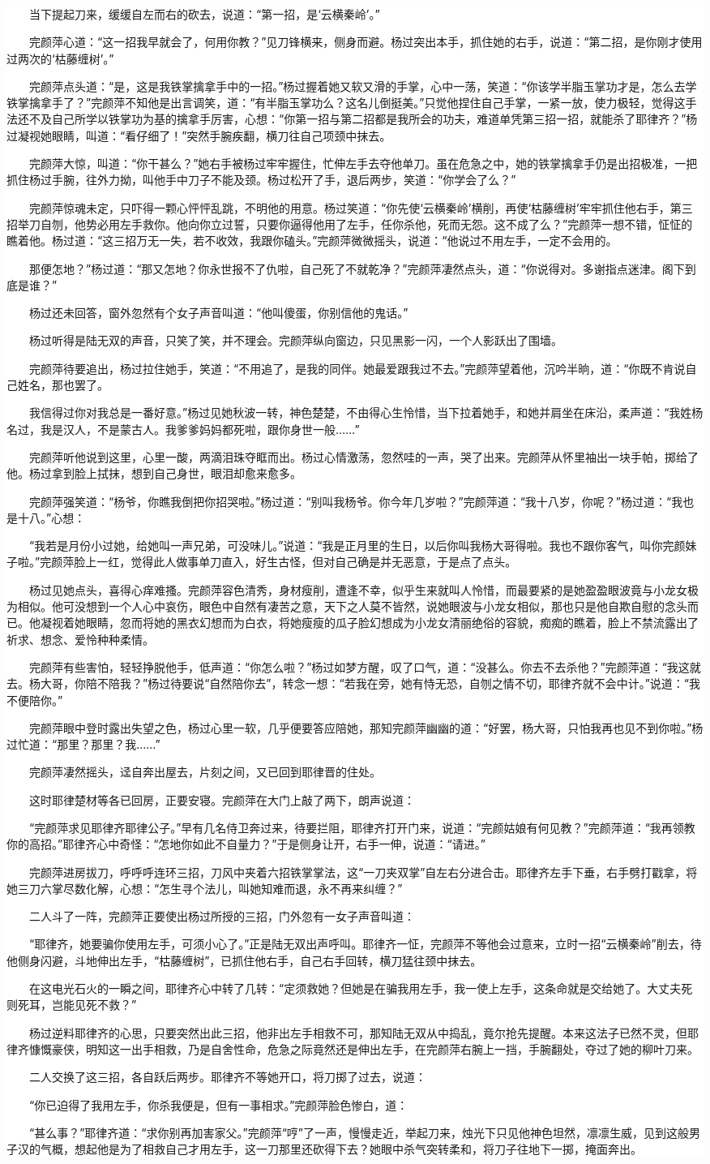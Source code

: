 　　当下提起刀来，缓缓自左而右的砍去，说道：“第一招，是‘云横秦岭’。”

　　完颜萍心道：“这一招我早就会了，何用你教？”见刀锋横来，侧身而避。杨过突出本手，抓住她的右手，说道：“第二招，是你刚才使用过两次的‘枯藤缠树’。”

　　完颜萍点头道：“是，这是我铁掌擒拿手中的一招。”杨过握着她又软又滑的手掌，心中一荡，笑道：“你该学半脂玉掌功才是，怎么去学铁掌擒拿手了？”完颜萍不知他是出言调笑，道：“有半脂玉掌功么？这名儿倒挺美。”只觉他捏住自己手掌，一紧一放，使力极轻，觉得这手法还不及自己所学以铁掌功为基的擒拿手厉害，心想：“你第一招与第二招都是我所会的功夫，难道单凭第三招一招，就能杀了耶律齐？”杨过凝视她眼睛，叫道：“看仔细了！”突然手腕疾翻，横刀往自己项颈中抹去。

　　完颜萍大惊，叫道：“你干甚么？”她右手被杨过牢牢握住，忙伸左手去夺他单刀。虽在危急之中，她的铁掌擒拿手仍是出招极准，一把抓住杨过手腕，往外力拗，叫他手中刀子不能及颈。杨过松开了手，退后两步，笑道：“你学会了么？”

　　完颜萍惊魂未定，只吓得一颗心怦怦乱跳，不明他的用意。杨过笑道：“你先使‘云横秦岭’横削，再使‘枯藤缠树’牢牢抓住他右手，第三招举刀自刎，他势必用左手救你。他向你立过誓，只要你逼得他用了左手，任你杀他，死而无怨。这不成了么？”完颜萍一想不错，怔怔的瞧着他。杨过道：“这三招万无一失，若不收效，我跟你磕头。”完颜萍微微摇头，说道：“他说过不用左手，一定不会用的。

　　那便怎地？”杨过道：“那又怎地？你永世报不了仇啦，自己死了不就乾净？”完颜萍凄然点头，道：“你说得对。多谢指点迷津。阁下到底是谁？”

　　杨过还未回答，窗外忽然有个女子声音叫道：“他叫傻蛋，你别信他的鬼话。”

　　杨过听得是陆无双的声音，只笑了笑，并不理会。完颜萍纵向窗边，只见黑影一闪，一个人影跃出了围墙。

　　完颜萍待要追出，杨过拉住她手，笑道：“不用追了，是我的同伴。她最爱跟我过不去。”完颜萍望着他，沉吟半晌，道：“你既不肯说自己姓名，那也罢了。

　　我信得过你对我总是一番好意。”杨过见她秋波一转，神色楚楚，不由得心生怜惜，当下拉着她手，和她并肩坐在床沿，柔声道：“我姓杨名过，我是汉人，不是蒙古人。我爹爹妈妈都死啦，跟你身世一般……”

　　完颜萍听他说到这里，心里一酸，两滴泪珠夺眶而出。杨过心情激荡，忽然哇的一声，哭了出来。完颜萍从怀里袖出一块手帕，掷给了他。杨过拿到脸上拭抹，想到自己身世，眼泪却愈来愈多。

　　完颜萍强笑道：“杨爷，你瞧我倒把你招哭啦。”杨过道：“别叫我杨爷。你今年几岁啦？”完颜萍道：“我十八岁，你呢？”杨过道：“我也是十八。”心想：

　　“我若是月份小过她，给她叫一声兄弟，可没味儿。”说道：“我是正月里的生日，以后你叫我杨大哥得啦。我也不跟你客气，叫你完颜妹子啦。”完颜萍脸上一红，觉得此人做事单刀直入，好生古怪，但对自己确是并无恶意，于是点了点头。

　　杨过见她点头，喜得心痒难搔。完颜萍容色清秀，身材瘦削，遭逢不幸，似乎生来就叫人怜惜，而最要紧的是她盈盈眼波竟与小龙女极为相似。他可没想到一个人心中哀伤，眼色中自然有凄苦之意，天下之人莫不皆然，说她眼波与小龙女相似，那也只是他自欺自慰的念头而已。他凝视着她眼睛，忽而将她的黑衣幻想而为白衣，将她瘦瘦的瓜子脸幻想成为小龙女清丽绝俗的容貌，痴痴的瞧着，脸上不禁流露出了祈求、想念、爱怜种种柔情。

　　完颜萍有些害怕，轻轻挣脱他手，低声道：“你怎么啦？”杨过如梦方醒，叹了口气，道：“没甚么。你去不去杀他？”完颜萍道：“我这就去。杨大哥，你陪不陪我？”杨过待要说“自然陪你去”，转念一想：“若我在旁，她有恃无恐，自刎之情不切，耶律齐就不会中计。”说道：“我不便陪你。”

　　完颜萍眼中登时露出失望之色，杨过心里一软，几乎便要答应陪她，那知完颜萍幽幽的道：“好罢，杨大哥，只怕我再也见不到你啦。”杨过忙道：“那里？那里？我……”

　　完颜萍凄然摇头，迳自奔出屋去，片刻之间，又已回到耶律晋的住处。

　　这时耶律楚材等各已回房，正要安寝。完颜萍在大门上敲了两下，朗声说道：

　　“完颜萍求见耶律齐耶律公子。”早有几名侍卫奔过来，待要拦阻，耶律齐打开门来，说道：“完颜姑娘有何见教？”完颜萍道：“我再领教你的高招。”耶律齐心中奇怪：“怎地你如此不自量力？”于是侧身让开，右手一伸，说道：“请进。”

　　完颜萍进房拔刀，呼呼呼连环三招，刀风中夹着六招铁掌掌法，这“一刀夹双掌”自左右分进合击。耶律齐左手下垂，右手劈打戳拿，将她三刀六掌尽数化解，心想：“怎生寻个法儿，叫她知难而退，永不再来纠缠？”

　　二人斗了一阵，完颜萍正要使出杨过所授的三招，门外忽有一女子声音叫道：

　　“耶律齐，她要骗你使用左手，可须小心了。”正是陆无双出声呼叫。耶律齐一怔，完颜萍不等他会过意来，立时一招“云横秦岭”削去，待他侧身闪避，斗地伸出左手，“枯藤缠树”，已抓住他右手，自己右手回转，横刀猛往颈中抹去。

　　在这电光石火的一瞬之间，耶律齐心中转了几转：“定须救她？但她是在骗我用左手，我一使上左手，这条命就是交给她了。大丈夫死则死耳，岂能见死不救？”

　　杨过逆料耶律齐的心思，只要突然出此三招，他非出左手相救不可，那知陆无双从中捣乱，竟尔抢先提醒。本来这法子已然不灵，但耶律齐慷慨豪侠，明知这一出手相救，乃是自舍性命，危急之际竟然还是伸出左手，在完颜萍右腕上一挡，手腕翻处，夺过了她的柳叶刀来。

　　二人交换了这三招，各自跃后两步。耶律齐不等她开口，将刀掷了过去，说道：

　　“你已迫得了我用左手，你杀我便是，但有一事相求。”完颜萍脸色惨白，道：

　　“甚么事？”耶律齐道：“求你别再加害家父。”完颜萍“哼”了一声，慢慢走近，举起刀来，烛光下只见他神色坦然，凛凛生威，见到这般男子汉的气概，想起他是为了相救自己才用左手，这一刀那里还砍得下去？她眼中杀气突转柔和，将刀子往地下一掷，掩面奔出。
